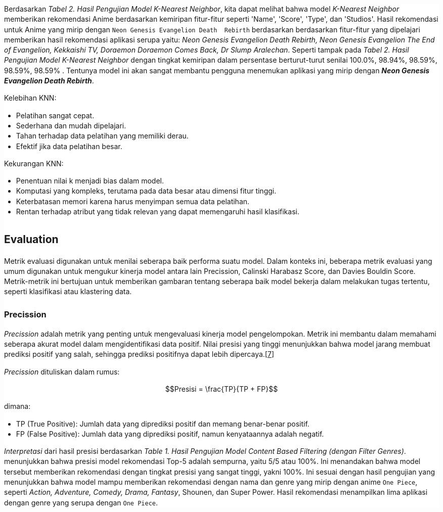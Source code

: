 Berdasarkan _Tabel 2. Hasil Pengujian Model K-Nearest Neighbor_, kita dapat melihat bahwa model _K-Nearest Neighbor_ memberikan rekomendasi Anime berdasarkan kemiripan fitur-fitur seperti 'Name', 'Score', 'Type', dan 'Studios'. Hasil rekomendasi untuk Anime yang mirip dengan `Neon Genesis Evangelion Death  Rebirth` berdasarkan berdasarkan fitur-fitur yang dipelajari memberikan hasil rekomendasi aplikasi serupa yaitu: _Neon Genesis Evangelion Death Rebirth, Neon Genesis Evangelion The End of Evangelion, Kekkaishi TV, Doraemon Doraemon Comes Back, Dr Slump Aralechan_. Seperti tampak pada _Tabel 2. Hasil Pengujian Model K-Nearest Neighbor_ dengan tingkat kemiripan dalam persentase berturut-turut senilai 100.0%, 98.94%, 98.59%, 98.59%, 98.59% . Tentunya model ini akan sangat membantu pengguna menemukan aplikasi yang mirip dengan **_Neon Genesis Evangelion Death Rebirth_**.

Kelebihan KNN:
- Pelatihan sangat cepat.
- Sederhana dan mudah dipelajari.
- Tahan terhadap data pelatihan yang memiliki derau.
- Efektif jika data pelatihan besar.

Kekurangan KNN:
- Penentuan nilai k menjadi bias dalam model.
- Komputasi yang kompleks, terutama pada data besar atau dimensi fitur tinggi.
- Keterbatasan memori karena harus menyimpan semua data pelatihan.
- Rentan terhadap atribut yang tidak relevan yang dapat memengaruhi hasil klasifikasi.


## Evaluation
Metrik evaluasi digunakan untuk menilai seberapa baik performa suatu model. Dalam konteks ini, beberapa metrik evaluasi yang umum digunakan untuk mengukur kinerja model antara lain Precission, Calinski Harabasz Score, dan Davies Bouldin Score. Metrik-metrik ini bertujuan untuk memberikan gambaran tentang seberapa baik model bekerja dalam melakukan tugas tertentu, seperti klasifikasi atau klastering data.

### Precission
_Precission_ adalah metrik yang penting untuk mengevaluasi kinerja model pengelompokan. Metrik ini membantu dalam memahami seberapa akurat model dalam mengidentifikasi data positif. Nilai presisi yang tinggi menunjukkan bahwa model jarang membuat prediksi positif yang salah, sehingga prediksi positifnya dapat lebih dipercaya.[[7](https://esairina.medium.com/memahami-confusion-matrix-accuracy-precision-recall-specificity-dan-f1-score-610d4f0db7cf)] 

_Precission_ dituliskan dalam rumus:

$$Presisi = \frac{TP}{TP + FP}$$

dimana: 
- TP (True Positive): Jumlah data yang diprediksi positif dan memang benar-benar positif.
- FP (False Positive): Jumlah data yang diprediksi positif, namun kenyataannya adalah negatif.


*Interpretasi* dari hasil presisi berdasarkan _Table 1. Hasil Pengujian Model Content Based Filtering (dengan Filter Genres)_. menunjukkan bahwa presisi model rekomendasi Top-5 adalah sempurna, yaitu 5/5 atau 100%. Ini menandakan bahwa model tersebut memberikan rekomendasi dengan tingkat presisi yang sangat tinggi, yakni 100%. Ini sesuai dengan hasil pengujian yang menunjukkan bahwa model mampu memberikan rekomendasi dengan nama dan genre yang mirip dengan anime `One Piece`, seperti _Action, Adventure, Comedy, Drama, Fantasy_, Shounen, dan Super Power. Hasil rekomendasi menampilkan lima aplikasi dengan genre yang serupa dengan `One Piece`.
